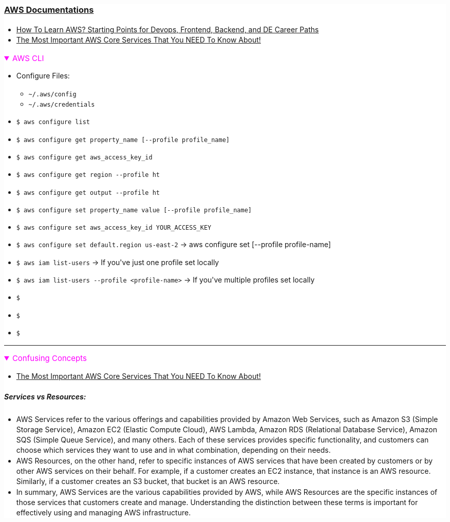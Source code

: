 ### [AWS Documentations](https://docs.aws.amazon.com/index.html)

-   [How To Learn AWS? Starting Points for Devops, Frontend, Backend, and DE Career Paths](https://www.youtube.com/watch?v=N8lcedBPmE8)
-   [The Most Important AWS Core Services That You NEED To Know About!](https://www.youtube.com/watch?v=B08iQQhXG1Y)

<details open><summary style="font-size:15px;color:Magenta;text-align:left">AWS CLI</summary>

-   Configure Files:

    -   `~/.aws/config`
    -   `~/.aws/credentials`

-   `$ aws configure list`
-   `$ aws configure get property_name [--profile profile_name]`
-   `$ aws configure get aws_access_key_id`
-   `$ aws configure get region --profile ht`
-   `$ aws configure get output --profile ht`
-   `$ aws configure set property_name value [--profile profile_name]`
-   `$ aws configure set aws_access_key_id YOUR_ACCESS_KEY`
-   `$ aws configure set default.region us-east-2` -> aws configure set <varname> <value> [--profile profile-name]
-   `$ aws iam list-users` -> If you've just one profile set locally
-   `$ aws iam list-users --profile <profile-name>` -> If you've multiple profiles set locally
-   `$ `
-   `$ `
-   `$ `

</details>

---

<details open><summary style="font-size:15px;color:Magenta;text-align:left">Confusing Concepts</summary>

-   [The Most Important AWS Core Services That You NEED To Know About!](https://www.youtube.com/watch?v=B08iQQhXG1Y)

##### Services vs Resources:

-   AWS Services refer to the various offerings and capabilities provided by Amazon Web Services, such as Amazon S3 (Simple Storage Service), Amazon EC2 (Elastic Compute Cloud), AWS Lambda, Amazon RDS (Relational Database Service), Amazon SQS (Simple Queue Service), and many others. Each of these services provides specific functionality, and customers can choose which services they want to use and in what combination, depending on their needs.
-   AWS Resources, on the other hand, refer to specific instances of AWS services that have been created by customers or by other AWS services on their behalf. For example, if a customer creates an EC2 instance, that instance is an AWS resource. Similarly, if a customer creates an S3 bucket, that bucket is an AWS resource.
-   In summary, AWS Services are the various capabilities provided by AWS, while AWS Resources are the specific instances of those services that customers create and manage. Understanding the distinction between these terms is important for effectively using and managing AWS infrastructure.
